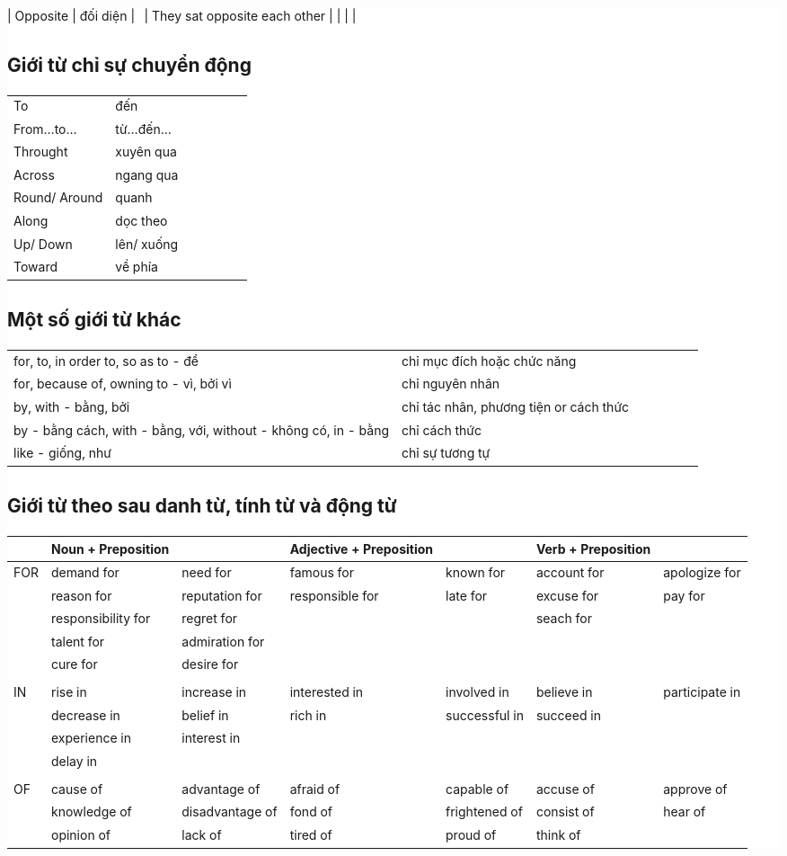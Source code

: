 | Opposite             | đối diện                            |                                                                                                                                                                                        | They sat opposite each other                                                                                                                                                                                                                      |   |   |   |

## Giới từ chỉ sự chuyển động

|                |              |   |   |   |   |   |
|----------------|--------------|---|---|---|:-:|---|
| To             | đến          |   |   |   |   |   |
| From…to…       | từ…đến…      |   |   |   |   |   |
| Throught       | xuyên qua    |   |   |   |   |   |
| Across         | ngang qua    |   |   |   |   |   |
| Round/ Around  | quanh        |   |   |   |   |   |
| Along          | dọc theo     |   |   |   |   |   |
| Up/ Down       | lên/ xuống   |   |   |   |   |   |
| Toward         | về phía      |   |   |   |   |   |

## Một số giới từ khác

|                                |              |   |   |   |   |   |
|-------------------------------------------------------------------|-----------------------------------------|---|---|---|:-:|---|
| for, to, in order to, so as to - để                               | chỉ mục đích hoặc chức năng             |   |   |   |   |   |
| for, because of, owning to - vì, bởi vì                           | chỉ nguyên nhân                         |   |   |   |   |   |
| by, with - bằng, bởi                                              | chỉ tác nhân, phương tiện or cách thức  |   |   |   |   |   |
| by - bằng cách, with - bằng, với, without - không có, in - bằng   | chỉ cách thức                           |   |   |   |   |   |
| like - giống, như                                                 | chỉ sự tương tự                         |   |   |   |   |   |

## Giới từ theo sau danh từ, tính từ và động từ

|          | Noun + Preposition  |                   | Adjective + Preposition  |                  | Verb +  Preposition  |                   |
|----------|---------------------|-------------------|--------------------------|------------------|----------------------|-------------------|
| FOR      | demand for          | need for          | famous for               | known for        | account for          | apologize for     |
|          | reason for          | reputation for    | responsible for          | late for         | excuse for           | pay for           |
|          | responsibility for  | regret for        |                          |                  | seach for            |                   |
|          | talent for          | admiration for    |                          |                  |                      |                   |
|          | cure for            | desire for        |                          |                  |                      |                   |
|          |                     |                   |                          |                  |                      |                   |
| IN       | rise in             | increase in       | interested in            | involved in      | believe in           | participate in    |
|          | decrease in         | belief in         | rich in                  | successful in    | succeed in           |                   |
|          | experience in       | interest in       |                          |                  |                      |                   |
|          | delay in            |                   |                          |                  |                      |                   |
|          |                     |                   |                          |                  |                      |                   |
| OF       | cause of            | advantage of      | afraid of                | capable of       | accuse of            | approve of        |
|          | knowledge of        | disadvantage of   | fond of                  | frightened of    | consist of           | hear of           |
|          | opinion of          | lack of           | tired of                 | proud of         | think of             |                   |
